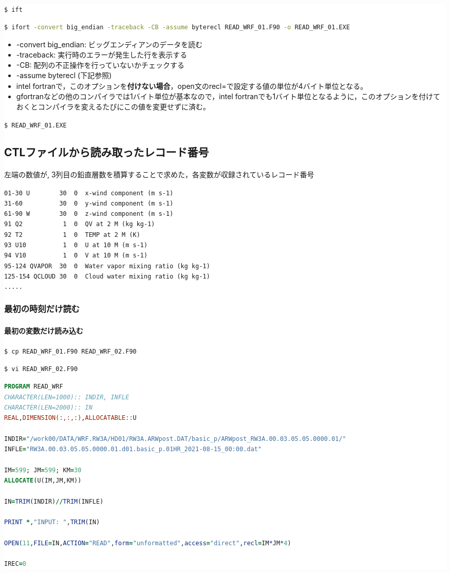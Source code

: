 ```bash
$ ift
```

```bash
$ ifort -convert big_endian -traceback -CB -assume byterecl READ_WRF_01.F90 -o READ_WRF_01.EXE
```

- -convert big_endian: ビッグエンディアンのデータを読む
- -traceback: 実行時のエラーが発生した行を表示する
- -CB:  配列の不正操作を行っていないかチェックする
- -assume byterecl (下記参照)
- intel fortranで，このオプションを**付けない場合**，open文のrecl=で設定する値の単位が4バイト単位となる。
- gfortranなどの他のコンパイラでは1バイト単位が基本なので，intel fortranでも1バイト単位となるように，このオプションを付けておくとコンパイラを変えるたびにこの値を変更せずに済む。

```
$ READ_WRF_01.EXE
```

## CTLファイルから読み取ったレコード番号

左端の数値が, 3列目の鉛直層数を積算することで求めた，各変数が収録されているレコード番号

```
01-30 U        30  0  x-wind component (m s-1)
31-60          30  0  y-wind component (m s-1)
61-90 W        30  0  z-wind component (m s-1)
91 Q2           1  0  QV at 2 M (kg kg-1)
92 T2           1  0  TEMP at 2 M (K)
93 U10          1  0  U at 10 M (m s-1)
94 V10          1  0  V at 10 M (m s-1)
95-124 QVAPOR  30  0  Water vapor mixing ratio (kg kg-1)
125-154 QCLOUD 30  0  Cloud water mixing ratio (kg kg-1)
.....
```



### 最初の時刻だけ読む

#### 最初の変数だけ読み込む

```plaintext
$ cp READ_WRF_01.F90 READ_WRF_02.F90
```

```plaintext
$ vi READ_WRF_02.F90 
```

```fortran
PROGRAM READ_WRF
CHARACTER(LEN=1000):: INDIR, INFLE
CHARACTER(LEN=2000):: IN
REAL,DIMENSION(:,:,:),ALLOCATABLE::U

INDIR="/work00/DATA/WRF.RW3A/HD01/RW3A.ARWpost.DAT/basic_p/ARWpost_RW3A.00.03.05.05.0000.01/"
INFLE="RW3A.00.03.05.05.0000.01.d01.basic_p.01HR_2021-08-15_00:00.dat"

IM=599; JM=599; KM=30
ALLOCATE(U(IM,JM,KM))

IN=TRIM(INDIR)//TRIM(INFLE)

PRINT *,"INPUT: ",TRIM(IN)

OPEN(11,FILE=IN,ACTION="READ",form="unformatted",access="direct",recl=IM*JM*4)

IREC=0
```